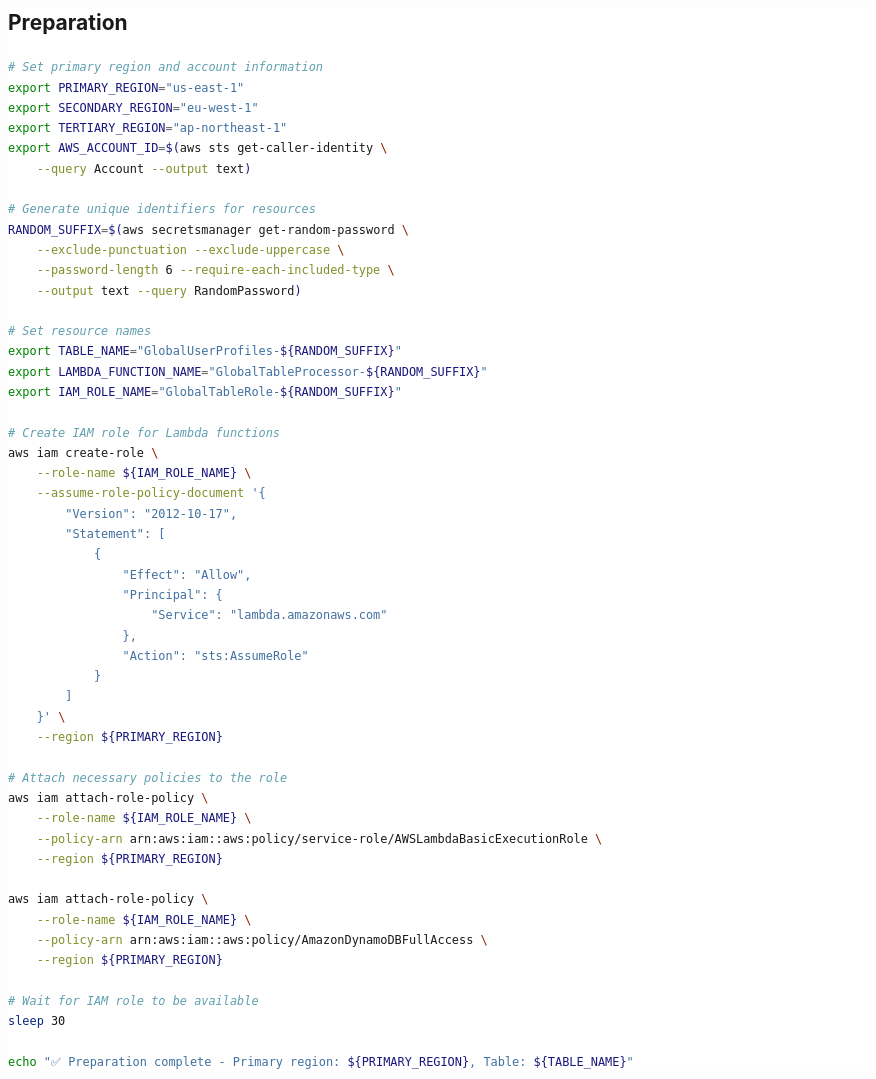 ## Preparation

```bash
# Set primary region and account information
export PRIMARY_REGION="us-east-1"
export SECONDARY_REGION="eu-west-1"
export TERTIARY_REGION="ap-northeast-1"
export AWS_ACCOUNT_ID=$(aws sts get-caller-identity \
    --query Account --output text)

# Generate unique identifiers for resources
RANDOM_SUFFIX=$(aws secretsmanager get-random-password \
    --exclude-punctuation --exclude-uppercase \
    --password-length 6 --require-each-included-type \
    --output text --query RandomPassword)

# Set resource names
export TABLE_NAME="GlobalUserProfiles-${RANDOM_SUFFIX}"
export LAMBDA_FUNCTION_NAME="GlobalTableProcessor-${RANDOM_SUFFIX}"
export IAM_ROLE_NAME="GlobalTableRole-${RANDOM_SUFFIX}"

# Create IAM role for Lambda functions
aws iam create-role \
    --role-name ${IAM_ROLE_NAME} \
    --assume-role-policy-document '{
        "Version": "2012-10-17",
        "Statement": [
            {
                "Effect": "Allow",
                "Principal": {
                    "Service": "lambda.amazonaws.com"
                },
                "Action": "sts:AssumeRole"
            }
        ]
    }' \
    --region ${PRIMARY_REGION}

# Attach necessary policies to the role
aws iam attach-role-policy \
    --role-name ${IAM_ROLE_NAME} \
    --policy-arn arn:aws:iam::aws:policy/service-role/AWSLambdaBasicExecutionRole \
    --region ${PRIMARY_REGION}

aws iam attach-role-policy \
    --role-name ${IAM_ROLE_NAME} \
    --policy-arn arn:aws:iam::aws:policy/AmazonDynamoDBFullAccess \
    --region ${PRIMARY_REGION}

# Wait for IAM role to be available
sleep 30

echo "✅ Preparation complete - Primary region: ${PRIMARY_REGION}, Table: ${TABLE_NAME}"
```

